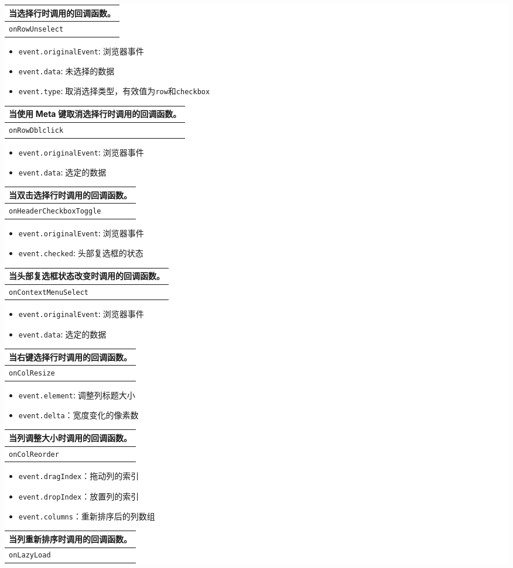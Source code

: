 | 当选择行时调用的回调函数。 |
| --- |
| `onRowUnselect` |

+   `event.originalEvent`: 浏览器事件

+   `event.data`: 未选择的数据

+   `event.type`: 取消选择类型，有效值为`row`和`checkbox`

| 当使用 Meta 键取消选择行时调用的回调函数。 |
| --- |
| `onRowDblclick` |

+   `event.originalEvent`: 浏览器事件

+   `event.data`: 选定的数据

| 当双击选择行时调用的回调函数。 |
| --- |
| `onHeaderCheckboxToggle` |

+   `event.originalEvent`: 浏览器事件

+   `event.checked`: 头部复选框的状态

| 当头部复选框状态改变时调用的回调函数。 |
| --- |
| `onContextMenuSelect` |

+   `event.originalEvent`: 浏览器事件

+   `event.data`: 选定的数据

| 当右键选择行时调用的回调函数。 |
| --- |
| `onColResize` |

+   `event.element`: 调整列标题大小

+   `event.delta`：宽度变化的像素数

| 当列调整大小时调用的回调函数。 |
| --- |
| `onColReorder` |

+   `event.dragIndex`：拖动列的索引

+   `event.dropIndex`：放置列的索引

+   `event.columns`：重新排序后的列数组

| 当列重新排序时调用的回调函数。 |
| --- |
| `onLazyLoad` |
